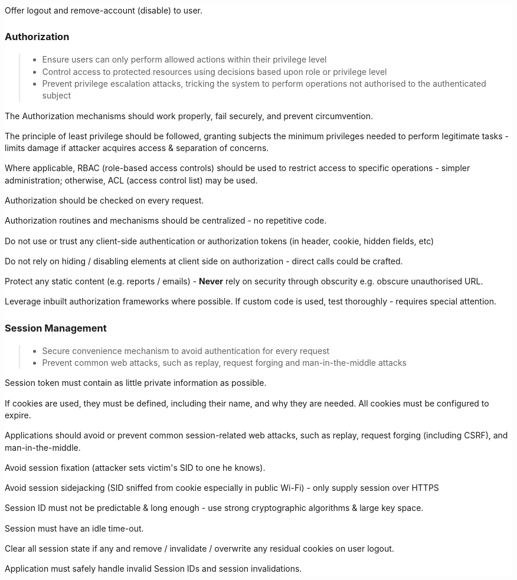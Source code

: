 Offer logout and remove-account (disable) to user.

### Authorization

> - Ensure users can only perform allowed actions within their privilege level
> - Control access to protected resources using decisions based upon role or privilege level
> - Prevent privilege escalation attacks, tricking the system to perform operations not authorised to the authenticated subject

The Authorization mechanisms should work properly, fail securely, and prevent circumvention.

The principle of least privilege should be followed, granting subjects the minimum privileges needed to perform legitimate tasks - limits damage if attacker acquires access & separation of concerns.

Where applicable, RBAC (role-based access controls) should be used to restrict access to specific operations - simpler administration; otherwise, ACL (access control list) may be used.  

Authorization should be checked on every request.

Authorization routines and mechanisms should be centralized - no repetitive code.

Do not use or trust any client-side authentication or authorization tokens (in header, cookie, hidden fields, etc)

Do not rely on hiding / disabling elements at client side on authorization - direct calls could be crafted.

Protect any static content (e.g. reports / emails) - **Never** rely on security through obscurity e.g. obscure unauthorised URL.

Leverage inbuilt authorization frameworks where possible. If custom code is used, test thoroughly - requires special attention.

### Session Management

> - Secure convenience mechanism to avoid authentication for every request
> - Prevent common web attacks, such as replay, request forging and man-in-the-middle attacks

Session token must contain as little private information as possible.

If cookies are used, they must be defined, including their name, and why they are needed. All cookies must be configured to expire.

Applications should avoid or prevent common session-related web attacks, such as replay, request forging (including CSRF), and man-in-the-middle.

Avoid session fixation (attacker sets victim's SID to one he knows).

Avoid session sidejacking (SID sniffed from cookie especially in public Wi-Fi) - only supply session over HTTPS

Session ID must not be predictable & long enough - use strong cryptographic algorithms & large key space.

Session must have an idle time-out.

Clear all session state if any and remove / invalidate / overwrite any residual cookies on user logout.

Application must safely handle invalid Session IDs and session invalidations.
